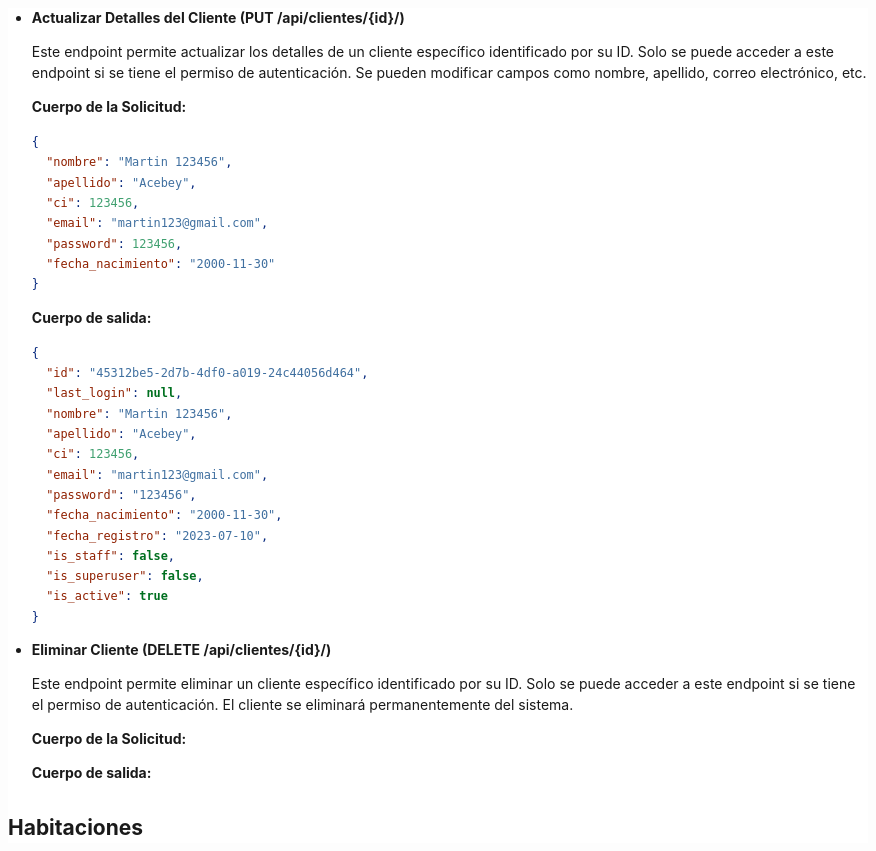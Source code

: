 - **Actualizar Detalles del Cliente (PUT /api/clientes/{id}/)**

  Este endpoint permite actualizar los detalles de un cliente específico identificado por su ID. Solo se puede acceder a este endpoint si se tiene el permiso de autenticación. Se pueden modificar campos como nombre, apellido, correo electrónico, etc.

  **Cuerpo de la Solicitud:**

  ```json
  {
    "nombre": "Martin 123456",
    "apellido": "Acebey",
    "ci": 123456,
    "email": "martin123@gmail.com",
    "password": 123456,
    "fecha_nacimiento": "2000-11-30"
  }
  ```

  **Cuerpo de salida:**

  ```json
  {
    "id": "45312be5-2d7b-4df0-a019-24c44056d464",
    "last_login": null,
    "nombre": "Martin 123456",
    "apellido": "Acebey",
    "ci": 123456,
    "email": "martin123@gmail.com",
    "password": "123456",
    "fecha_nacimiento": "2000-11-30",
    "fecha_registro": "2023-07-10",
    "is_staff": false,
    "is_superuser": false,
    "is_active": true
  }
  ```

- **Eliminar Cliente (DELETE /api/clientes/{id}/)**

  Este endpoint permite eliminar un cliente específico identificado por su ID. Solo se puede acceder a este endpoint si se tiene el permiso de autenticación. El cliente se eliminará permanentemente del sistema.

  **Cuerpo de la Solicitud:**

  ```json

  ```

  **Cuerpo de salida:**

  ```json

  ```

## Habitaciones
